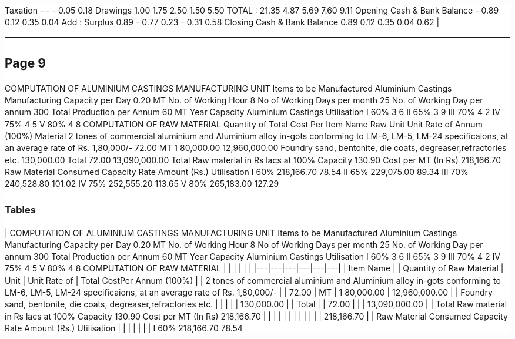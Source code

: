 Taxation - - - 0.05 0.18
Drawings 1.00 1.75 2.50 1.50 5.50
TOTAL : 21.35 4.87 5.69 7.60 9.11
Opening Cash & Bank Balance - 0.89 0.12 0.35 0.04
Add : Surplus 0.89 - 0.77 0.23 - 0.31 0.58
Closing Cash & Bank Balance 0.89 0.12 0.35 0.04 0.62 |

---

## Page 9

COMPUTATION OF ALUMINIUM CASTINGS MANUFACTURING UNIT Items to be Manufactured Aluminium Castings Manufacturing Capacity per Day 0.20 MT No. of Working Hour 8 No of Working Days per month 25 No. of Working Day per annum 300 Total Production per Annum 60 MT Year Capacity Aluminium Castings Utilisation I 60% 3 6 II 65% 3 9 III 70% 4 2 IV 75% 4 5 V 80% 4 8 COMPUTATION OF RAW MATERIAL Quantity of Total Cost Per Item Name Raw Unit Unit Rate of Annum (100%) Material 2 tones of commercial aluminium and Aluminium alloy in-gots conforming to LM-6, LM-5, LM-24 specificaions, at an average rate of Rs. 1,80,000/- 72.00 MT 1 80,000.00 12,960,000.00 Foundry sand, bentonite, die coats, degreaser,refractories etc. 130,000.00 Total 72.00 13,090,000.00 Total Raw material in Rs lacs at 100% Capacity 130.90 Cost per MT (In Rs) 218,166.70 Raw Material Consumed Capacity Rate Amount (Rs.) Utilisation I 60% 218,166.70 78.54 II 65% 229,075.00 89.34 III 70% 240,528.80 101.02 IV 75% 252,555.20 113.65 V 80% 265,183.00 127.29

### Tables

| COMPUTATION OF ALUMINIUM CASTINGS MANUFACTURING UNIT
Items to be Manufactured Aluminium Castings
Manufacturing Capacity per Day 0.20 MT
No. of Working Hour 8
No of Working Days per month 25
No. of Working Day per annum 300
Total Production per Annum 60 MT
Year Capacity Aluminium
Castings
Utilisation
I 60% 3 6
II 65% 3 9
III 70% 4 2
IV 75% 4 5
V 80% 4 8
COMPUTATION OF RAW MATERIAL |  |  |  |  |  |
|---|---|---|---|---|---|
| Item Name |  | Quantity of
Raw
Material | Unit | Unit Rate of | Total CostPer
Annum (100%) |
| 2 tones of commercial aluminium and Aluminium
alloy in-gots conforming to LM-6, LM-5, LM-24
specificaions, at an average rate of Rs. 1,80,000/- |  | 72.00 | MT | 1 80,000.00 | 12,960,000.00 |
| Foundry sand, bentonite, die coats,
degreaser,refractories etc. |  |  |  |  | 130,000.00 |
| Total |  | 72.00 |  |  | 13,090,000.00 |
| Total Raw material in Rs lacs at 100% Capacity 130.90
Cost per MT (In Rs) 218,166.70 |  |  |  |  |  |
|  |  |  |  |  | 218,166.70 |
| Raw Material Consumed Capacity Rate Amount (Rs.)
Utilisation |  |  |  |  |  |
| I 60% 218,166.70 78.54